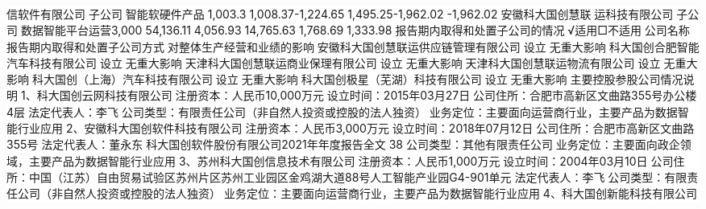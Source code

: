 信软件有限公司
子公司
智能软硬件产品
1,003.3
1,008.37-1,224.65
1,495.25-1,962.02
-1,962.02
安徽科大国创慧联
运科技有限公司
子公司
数据智能平台运营3,000
54,136.11
4,056.93
14,765.63
1,768.69
1,333.98
报告期内取得和处置子公司的情况
√适用□不适用
公司名称
报告期内取得和处置子公司方式
对整体生产经营和业绩的影响
安徽科大国创慧联运供应链管理有限公司
设立
无重大影响
科大国创合肥智能汽车科技有限公司
设立
无重大影响
天津科大国创慧联运商业保理有限公司
设立
无重大影响
天津科大国创慧联运物流有限公司
设立
无重大影响
科大国创（上海）汽车科技有限公司
设立
无重大影响
科大国创极星（芜湖）科技有限公司
设立
无重大影响
主要控股参股公司情况说明
1、科大国创云网科技有限公司
注册资本：人民币10,000万元
设立时间：2015年03月27日
公司住所：合肥市高新区文曲路355号办公楼4层
法定代表人：李飞
公司类型：有限责任公司（非自然人投资或控股的法人独资）
业务定位：主要面向运营商行业，主要产品为数据智能行业应用
2、安徽科大国创软件科技有限公司
注册资本：人民币3,000万元
设立时间：2018年07月12日
公司住所：合肥市高新区文曲路355号
法定代表人：董永东
科大国创软件股份有限公司2021年年度报告全文
38
公司类型：其他有限责任公司
业务定位：主要面向政企领域，主要产品为数据智能行业应用
3、苏州科大国创信息技术有限公司
注册资本：人民币1,000万元
设立时间：2004年03月10日
公司住所：中国（江苏）自由贸易试验区苏州片区苏州工业园区金鸡湖大道88号人工智能产业园G4-901单元
法定代表人：李飞
公司类型：有限责任公司（非自然人投资或控股的法人独资）
业务定位：主要面向运营商行业，主要产品为数据智能行业应用
4、科大国创新能科技有限公司